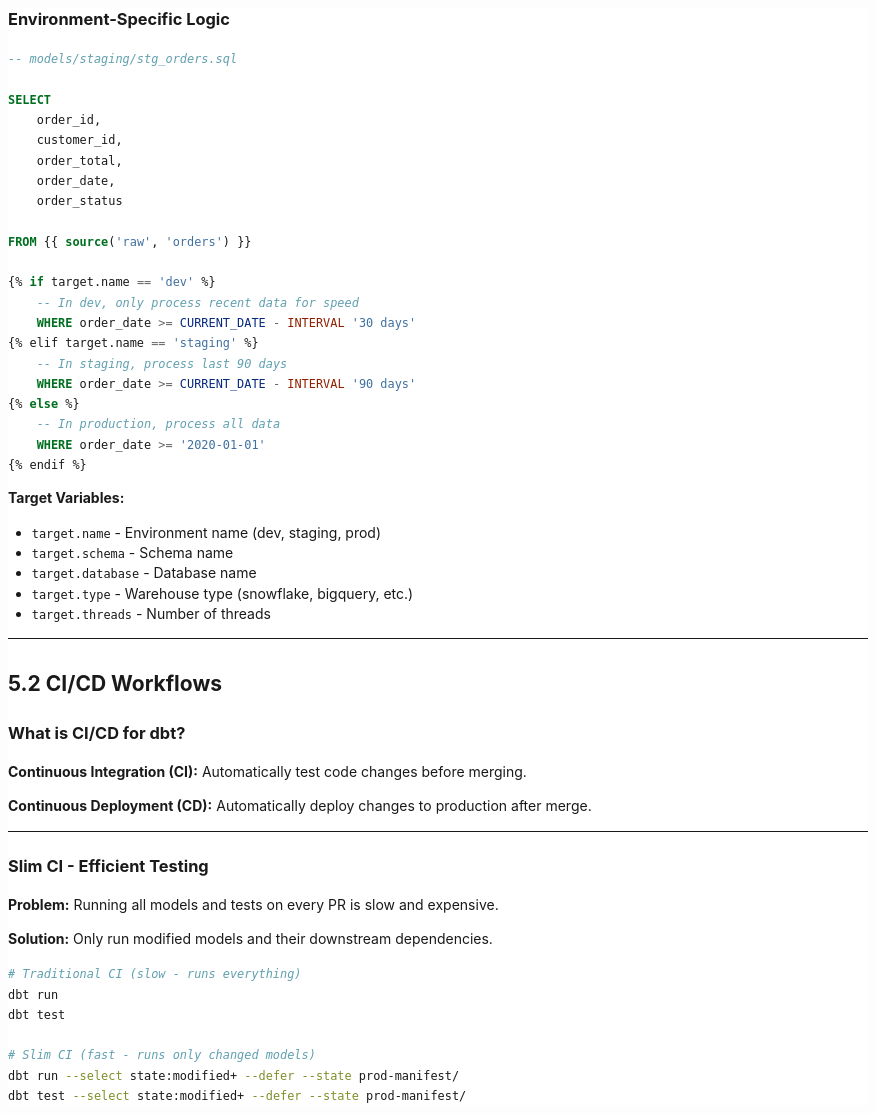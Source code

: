 
### Environment-Specific Logic

```sql
-- models/staging/stg_orders.sql

SELECT
    order_id,
    customer_id,
    order_total,
    order_date,
    order_status

FROM {{ source('raw', 'orders') }}

{% if target.name == 'dev' %}
    -- In dev, only process recent data for speed
    WHERE order_date >= CURRENT_DATE - INTERVAL '30 days'
{% elif target.name == 'staging' %}
    -- In staging, process last 90 days
    WHERE order_date >= CURRENT_DATE - INTERVAL '90 days'
{% else %}
    -- In production, process all data
    WHERE order_date >= '2020-01-01'
{% endif %}
```

**Target Variables:**
- `target.name` - Environment name (dev, staging, prod)
- `target.schema` - Schema name
- `target.database` - Database name
- `target.type` - Warehouse type (snowflake, bigquery, etc.)
- `target.threads` - Number of threads

---

## 5.2 CI/CD Workflows

### What is CI/CD for dbt?

**Continuous Integration (CI):** Automatically test code changes before merging.

**Continuous Deployment (CD):** Automatically deploy changes to production after merge.

---

### Slim CI - Efficient Testing

**Problem:** Running all models and tests on every PR is slow and expensive.

**Solution:** Only run modified models and their downstream dependencies.

```bash
# Traditional CI (slow - runs everything)
dbt run
dbt test

# Slim CI (fast - runs only changed models)
dbt run --select state:modified+ --defer --state prod-manifest/
dbt test --select state:modified+ --defer --state prod-manifest/
```

